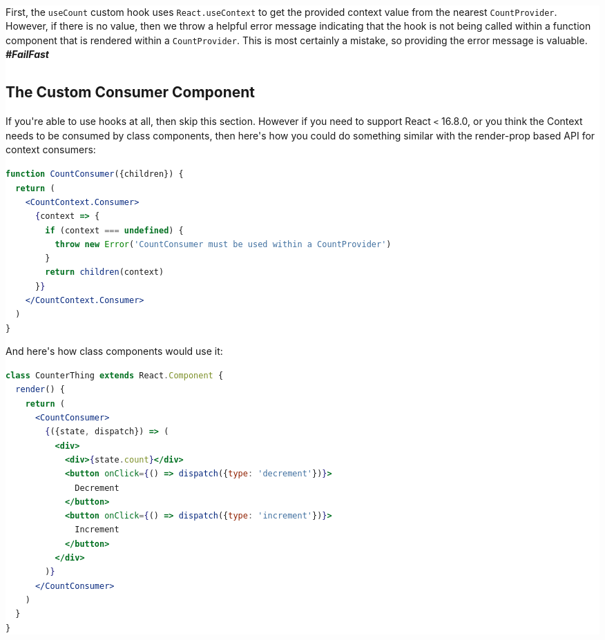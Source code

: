 First, the `useCount` custom hook uses `React.useContext` to get the provided
context value from the nearest `CountProvider`. However, if there is no value,
then we throw a helpful error message indicating that the hook is not being
called within a function component that is rendered within a `CountProvider`.
This is most certainly a mistake, so providing the error message is valuable.
_**#FailFast**_

## The Custom Consumer Component

If you're able to use hooks at all, then skip this section. However if you need
to support React `<` 16.8.0, or you think the Context needs to be consumed by
class components, then here's how you could do something similar with the
render-prop based API for context consumers:

```jsx
function CountConsumer({children}) {
  return (
    <CountContext.Consumer>
      {context => {
        if (context === undefined) {
          throw new Error('CountConsumer must be used within a CountProvider')
        }
        return children(context)
      }}
    </CountContext.Consumer>
  )
}
```

And here's how class components would use it:

```jsx
class CounterThing extends React.Component {
  render() {
    return (
      <CountConsumer>
        {({state, dispatch}) => (
          <div>
            <div>{state.count}</div>
            <button onClick={() => dispatch({type: 'decrement'})}>
              Decrement
            </button>
            <button onClick={() => dispatch({type: 'increment'})}>
              Increment
            </button>
          </div>
        )}
      </CountConsumer>
    )
  }
}
```
